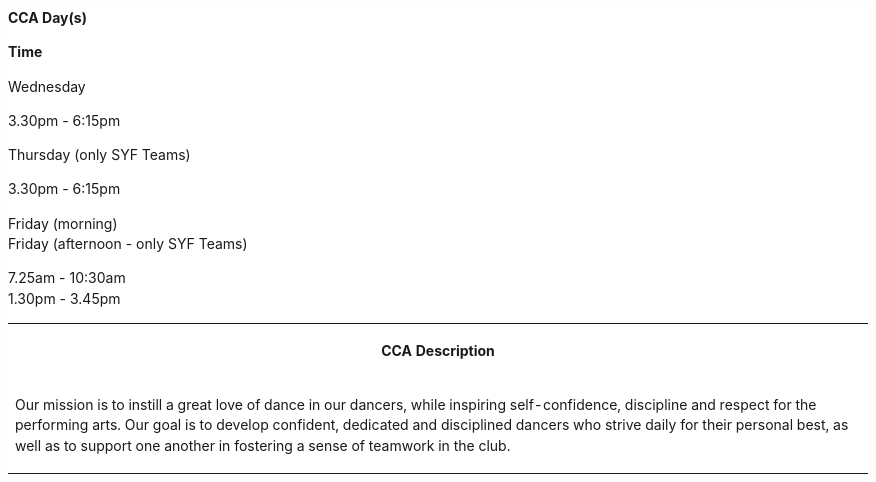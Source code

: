 <tr>
<th rowspan="1" colspan="1">
<p><strong>CCA Day(s)</strong>
</p>
</th>
<th rowspan="1" colspan="1">
<p><strong>Time</strong>
</p>
</th>
</tr>
<tr>
<td rowspan="1" colspan="1">
<p>Wednesday</p>
</td>
<td rowspan="1" colspan="1">
<p>3.30pm - 6:15pm</p>
</td>
</tr>
<tr>
<td rowspan="1" colspan="1">
<p>Thursday (only SYF Teams)</p>
</td>
<td rowspan="1" colspan="1">
<p>3.30pm - 6:15pm</p>
</td>
</tr>
<tr>
<td rowspan="1" colspan="1">
<p>Friday (morning)
<br>Friday (afternoon - only SYF Teams)</p>
</td>
<td rowspan="1" colspan="1">
<p>7.25am - 10:30am
<br>1.30pm - 3.45pm</p>
</td>
</tr>
<tr>
<td rowspan="1" colspan="1">
<p></p>
</td>
<td rowspan="1" colspan="1">
<p></p>
</td>
</tr>
</tbody>
</table>
<table style="minWidth: 25px">
<colgroup>
<col>
</colgroup>
<tbody>
<tr>
<th rowspan="1" colspan="1">
<p><strong>CCA Description</strong>
</p>
</th>
</tr>
<tr>
<td rowspan="1" colspan="1">
<p>Our mission is to instill a great love of dance in our dancers, while
inspiring self-confidence, discipline and respect for the performing arts.
Our goal is to develop confident, dedicated and disciplined dancers who
strive daily for their personal best, as well as to support one another
in fostering a sense of teamwork in the club.</p>